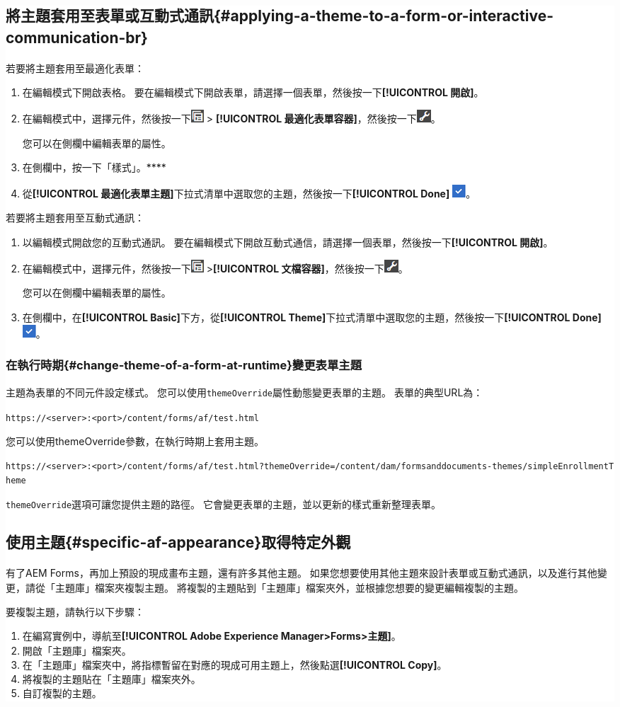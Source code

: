 ## 將主題套用至表單或互動式通訊{#applying-a-theme-to-a-form-or-interactive-communication-br}

若要將主題套用至最適化表單：

1. 在編輯模式下開啟表格。 要在編輯模式下開啟表單，請選擇一個表單，然後按一下&#x200B;**[!UICONTROL 開啟]**。
1. 在編輯模式中，選擇元件，然後按一下![field-level](assets/field-level.png) > **[!UICONTROL 最適化表單容器]**，然後按一下![cmppr](assets/cmppr.png)。

   您可以在側欄中編輯表單的屬性。

1. 在側欄中，按一下「樣式」。****
1. 從&#x200B;**[!UICONTROL 最適化表單主題]**&#x200B;下拉式清單中選取您的主題，然後按一下&#x200B;**[!UICONTROL Done]** ![check-button](assets/check-button.png)。

若要將主題套用至互動式通訊：

1. 以編輯模式開啟您的互動式通訊。 要在編輯模式下開啟互動式通信，請選擇一個表單，然後按一下&#x200B;**[!UICONTROL 開啟]**。
1. 在編輯模式中，選擇元件，然後按一下![欄位級](assets/field-level.png) >**[!UICONTROL 文檔容器]**，然後按一下![cmppr](assets/cmppr.png)。

   您可以在側欄中編輯表單的屬性。

1. 在側欄中，在&#x200B;**[!UICONTROL Basic]**&#x200B;下方，從&#x200B;**[!UICONTROL Theme]**&#x200B;下拉式清單中選取您的主題，然後按一下&#x200B;**[!UICONTROL Done]** ![check-button](assets/check-button.png)。

### 在執行時期{#change-theme-of-a-form-at-runtime}變更表單主題

主題為表單的不同元件設定樣式。 您可以使用`themeOverride`屬性動態變更表單的主題。 表單的典型URL為：

`https://<server>:<port>/content/forms/af/test.html`

您可以使用themeOverride參數，在執行時期上套用主題。

`https://<server>:<port>/content/forms/af/test.html?themeOverride=/content/dam/formsanddocuments-themes/simpleEnrollmentTheme`

`themeOverride`選項可讓您提供主題的路徑。 它會變更表單的主題，並以更新的樣式重新整理表單。

## 使用主題{#specific-af-appearance}取得特定外觀

有了AEM Forms，再加上預設的現成畫布主題，還有許多其他主題。 如果您想要使用其他主題來設計表單或互動式通訊，以及進行其他變更，請從「主題庫」檔案夾複製主題。 將複製的主題貼到「主題庫」檔案夾外，並根據您想要的變更編輯複製的主題。

要複製主題，請執行以下步驟：

1. 在編寫實例中，導航至&#x200B;**[!UICONTROL Adobe Experience Manager>Forms>主題]**。
1. 開啟「主題庫」檔案夾。
1. 在「主題庫」檔案夾中，將指標暫留在對應的現成可用主題上，然後點選&#x200B;**[!UICONTROL Copy]**。
1. 將複製的主題貼在「主題庫」檔案夾外。
1. 自訂複製的主題。
